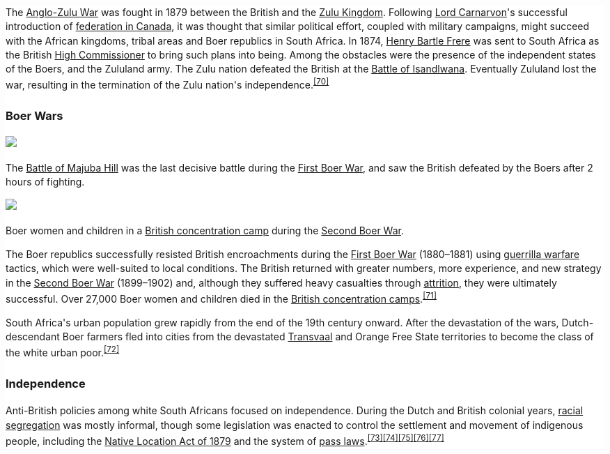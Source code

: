 The [Anglo-Zulu War](https://en.wikipedia.org/wiki/Anglo-Zulu_War "Anglo-Zulu War") was fought in 1879 between the British and the [Zulu Kingdom](https://en.wikipedia.org/wiki/Zulu_Kingdom "Zulu Kingdom"). Following [Lord Carnarvon](https://en.wikipedia.org/wiki/Henry_Herbert,_4th_Earl_of_Carnarvon "Henry Herbert, 4th Earl of Carnarvon")'s successful introduction of [federation in Canada](https://en.wikipedia.org/wiki/Canadian_Confederation "Canadian Confederation"), it was thought that similar political effort, coupled with military campaigns, might succeed with the African kingdoms, tribal areas and Boer republics in South Africa. In 1874, [Henry Bartle Frere](https://en.wikipedia.org/wiki/Henry_Bartle_Frere "Henry Bartle Frere") was sent to South Africa as the British [High Commissioner](https://en.wikipedia.org/wiki/High_Commissioner_for_Southern_Africa "High Commissioner for Southern Africa") to bring such plans into being. Among the obstacles were the presence of the independent states of the Boers, and the Zululand army. The Zulu nation defeated the British at the [Battle of Isandlwana](https://en.wikipedia.org/wiki/Battle_of_Isandlwana "Battle of Isandlwana"). Eventually Zululand lost the war, resulting in the termination of the Zulu nation's independence.<sup id="cite_ref-70"><a href="https://en.wikipedia.org/wiki/South_Africa#cite_note-70">[70]</a></sup>

### Boer Wars

[![](https://upload.wikimedia.org/wikipedia/commons/thumb/5/51/Battle_of_Majuba_Hill.jpg/220px-Battle_of_Majuba_Hill.jpg)](https://en.wikipedia.org/wiki/File:Battle_of_Majuba_Hill.jpg)

The [Battle of Majuba Hill](https://en.wikipedia.org/wiki/Battle_of_Majuba_Hill "Battle of Majuba Hill") was the last decisive battle during the [First Boer War](https://en.wikipedia.org/wiki/First_Boer_War "First Boer War"), and saw the British defeated by the Boers after 2 hours of fighting.

[![](https://upload.wikimedia.org/wikipedia/commons/thumb/d/dc/Boercamp1.jpg/220px-Boercamp1.jpg)](https://en.wikipedia.org/wiki/File:Boercamp1.jpg)

Boer women and children in a [British concentration camp](https://en.wikipedia.org/wiki/Second_Boer_War_concentration_camps "Second Boer War concentration camps") during the [Second Boer War](https://en.wikipedia.org/wiki/Second_Boer_War "Second Boer War").

The Boer republics successfully resisted British encroachments during the [First Boer War](https://en.wikipedia.org/wiki/First_Boer_War "First Boer War") (1880–1881) using [guerrilla warfare](https://en.wikipedia.org/wiki/Guerrilla_warfare "Guerrilla warfare") tactics, which were well-suited to local conditions. The British returned with greater numbers, more experience, and new strategy in the [Second Boer War](https://en.wikipedia.org/wiki/Second_Boer_War "Second Boer War") (1899–1902) and, although they suffered heavy casualties through [attrition](https://en.wikipedia.org/wiki/Attrition_warfare "Attrition warfare"), they were ultimately successful. Over 27,000 Boer women and children died in the [British concentration camps](https://en.wikipedia.org/wiki/Second_Boer_War_concentration_camps "Second Boer War concentration camps").<sup id="cite_ref-71"><a href="https://en.wikipedia.org/wiki/South_Africa#cite_note-71">[71]</a></sup>

South Africa's urban population grew rapidly from the end of the 19th century onward. After the devastation of the wars, Dutch-descendant Boer farmers fled into cities from the devastated [Transvaal](https://en.wikipedia.org/wiki/Transvaal_Colony "Transvaal Colony") and Orange Free State territories to become the class of the white urban poor.<sup id="cite_ref-:0_72-0"><a href="https://en.wikipedia.org/wiki/South_Africa#cite_note-:0-72">[72]</a></sup>

### Independence

Anti-British policies among white South Africans focused on independence. During the Dutch and British colonial years, [racial segregation](https://en.wikipedia.org/wiki/Racial_segregation "Racial segregation") was mostly informal, though some legislation was enacted to control the settlement and movement of indigenous people, including the [Native Location Act of 1879](https://en.wikipedia.org/wiki/Native_Location_Act_of_1879 "Native Location Act of 1879") and the system of [pass laws](https://en.wikipedia.org/wiki/Pass_laws "Pass laws").<sup id="cite_ref-73"><a href="https://en.wikipedia.org/wiki/South_Africa#cite_note-73">[73]</a></sup><sup id="cite_ref-74"><a href="https://en.wikipedia.org/wiki/South_Africa#cite_note-74">[74]</a></sup><sup id="cite_ref-75"><a href="https://en.wikipedia.org/wiki/South_Africa#cite_note-75">[75]</a></sup><sup id="cite_ref-76"><a href="https://en.wikipedia.org/wiki/South_Africa#cite_note-76">[76]</a></sup><sup id="cite_ref-77"><a href="https://en.wikipedia.org/wiki/South_Africa#cite_note-77">[77]</a></sup>

